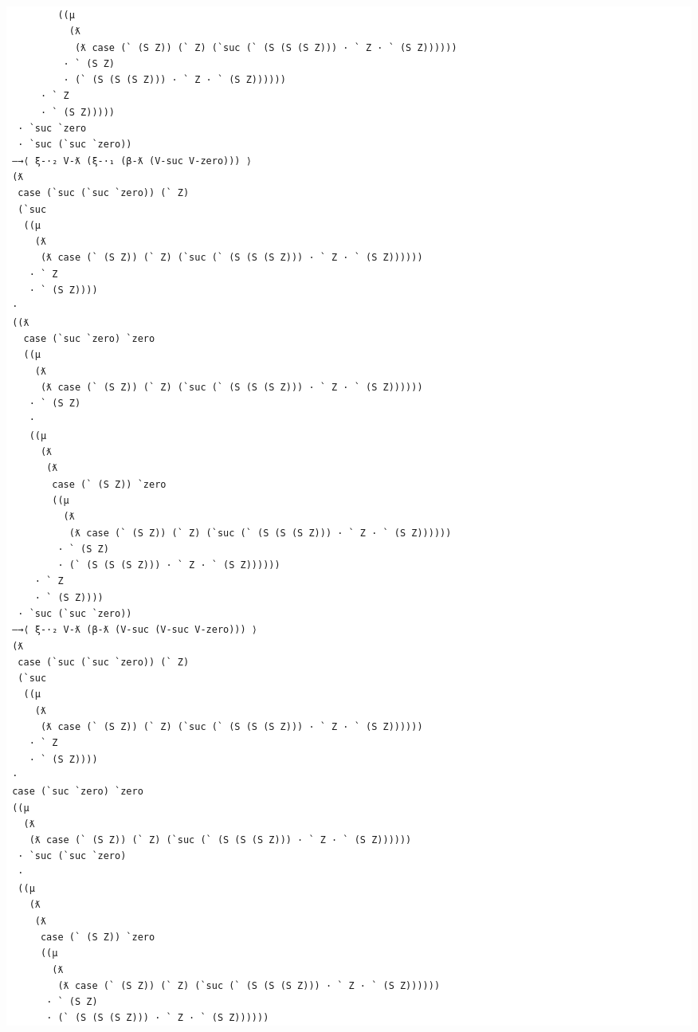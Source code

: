 ```
         ((μ
           (ƛ
            (ƛ case (` (S Z)) (` Z) (`suc (` (S (S (S Z))) · ` Z · ` (S Z))))))
          · ` (S Z)
          · (` (S (S (S Z))) · ` Z · ` (S Z))))))
      · ` Z
      · ` (S Z)))))
  · `suc `zero
  · `suc (`suc `zero))
 —→⟨ ξ-·₂ V-ƛ (ξ-·₁ (β-ƛ (V-suc V-zero))) ⟩
 (ƛ
  case (`suc (`suc `zero)) (` Z)
  (`suc
   ((μ
     (ƛ
      (ƛ case (` (S Z)) (` Z) (`suc (` (S (S (S Z))) · ` Z · ` (S Z))))))
    · ` Z
    · ` (S Z))))
 ·
 ((ƛ
   case (`suc `zero) `zero
   ((μ
     (ƛ
      (ƛ case (` (S Z)) (` Z) (`suc (` (S (S (S Z))) · ` Z · ` (S Z))))))
    · ` (S Z)
    ·
    ((μ
      (ƛ
       (ƛ
        case (` (S Z)) `zero
        ((μ
          (ƛ
           (ƛ case (` (S Z)) (` Z) (`suc (` (S (S (S Z))) · ` Z · ` (S Z))))))
         · ` (S Z)
         · (` (S (S (S Z))) · ` Z · ` (S Z))))))
     · ` Z
     · ` (S Z))))
  · `suc (`suc `zero))
 —→⟨ ξ-·₂ V-ƛ (β-ƛ (V-suc (V-suc V-zero))) ⟩
 (ƛ
  case (`suc (`suc `zero)) (` Z)
  (`suc
   ((μ
     (ƛ
      (ƛ case (` (S Z)) (` Z) (`suc (` (S (S (S Z))) · ` Z · ` (S Z))))))
    · ` Z
    · ` (S Z))))
 ·
 case (`suc `zero) `zero
 ((μ
   (ƛ
    (ƛ case (` (S Z)) (` Z) (`suc (` (S (S (S Z))) · ` Z · ` (S Z))))))
  · `suc (`suc `zero)
  ·
  ((μ
    (ƛ
     (ƛ
      case (` (S Z)) `zero
      ((μ
        (ƛ
         (ƛ case (` (S Z)) (` Z) (`suc (` (S (S (S Z))) · ` Z · ` (S Z))))))
       · ` (S Z)
       · (` (S (S (S Z))) · ` Z · ` (S Z))))))
```